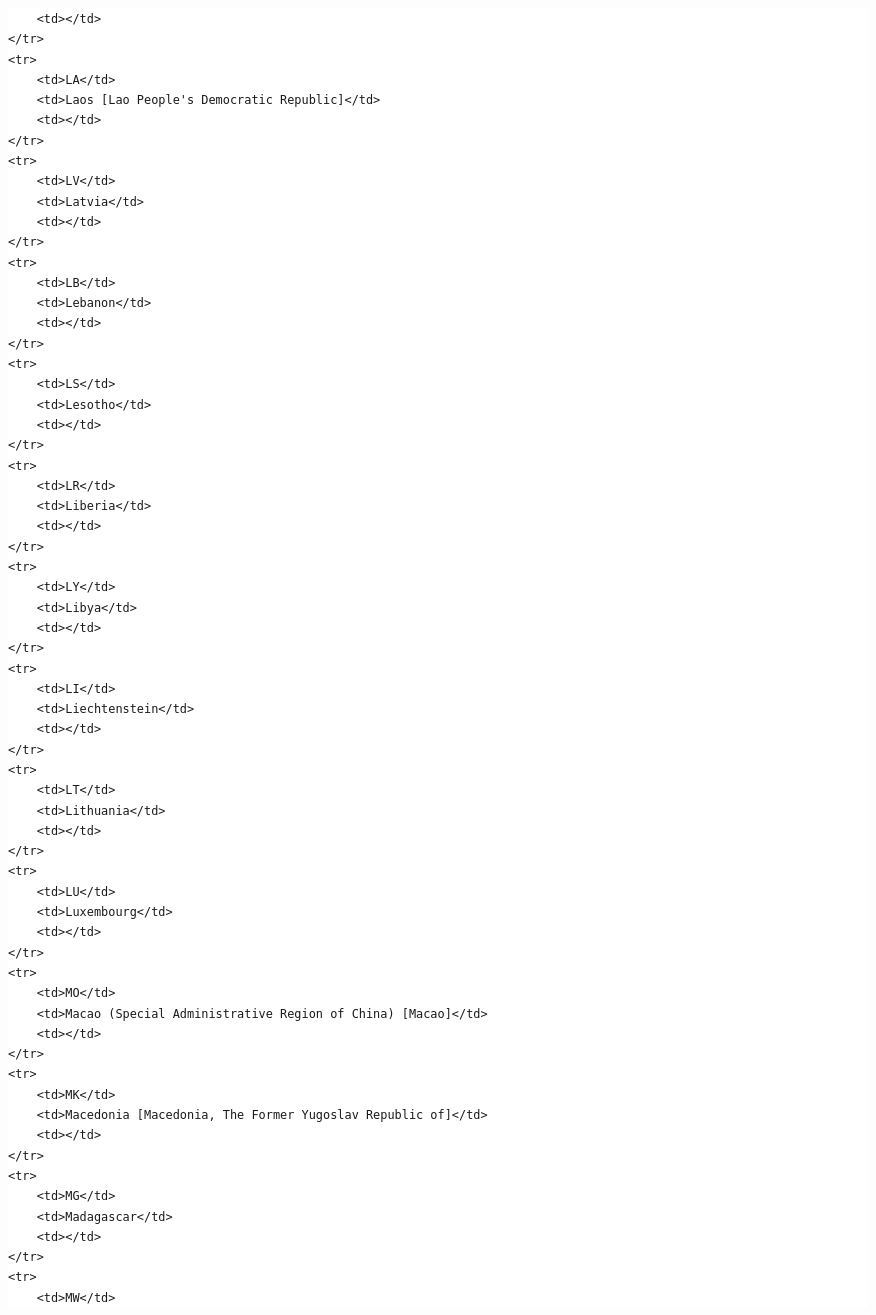 		<td></td>
	</tr>
	<tr>
		<td>LA</td>
		<td>Laos [Lao People's Democratic Republic]</td>
		<td></td>
	</tr>
	<tr>
		<td>LV</td>
		<td>Latvia</td>
		<td></td>
	</tr>
	<tr>
		<td>LB</td>
		<td>Lebanon</td>
		<td></td>
	</tr>
	<tr>
		<td>LS</td>
		<td>Lesotho</td>
		<td></td>
	</tr>
	<tr>
		<td>LR</td>
		<td>Liberia</td>
		<td></td>
	</tr>
	<tr>
		<td>LY</td>
		<td>Libya</td>
		<td></td>
	</tr>
	<tr>
		<td>LI</td>
		<td>Liechtenstein</td>
		<td></td>
	</tr>
	<tr>
		<td>LT</td>
		<td>Lithuania</td>
		<td></td>
	</tr>
	<tr>
		<td>LU</td>
		<td>Luxembourg</td>
		<td></td>
	</tr>
	<tr>
		<td>MO</td>
		<td>Macao (Special Administrative Region of China) [Macao]</td>
		<td></td>
	</tr>
	<tr>
		<td>MK</td>
		<td>Macedonia [Macedonia, The Former Yugoslav Republic of]</td>
		<td></td>
	</tr>
	<tr>
		<td>MG</td>
		<td>Madagascar</td>
		<td></td>
	</tr>
	<tr>
		<td>MW</td>